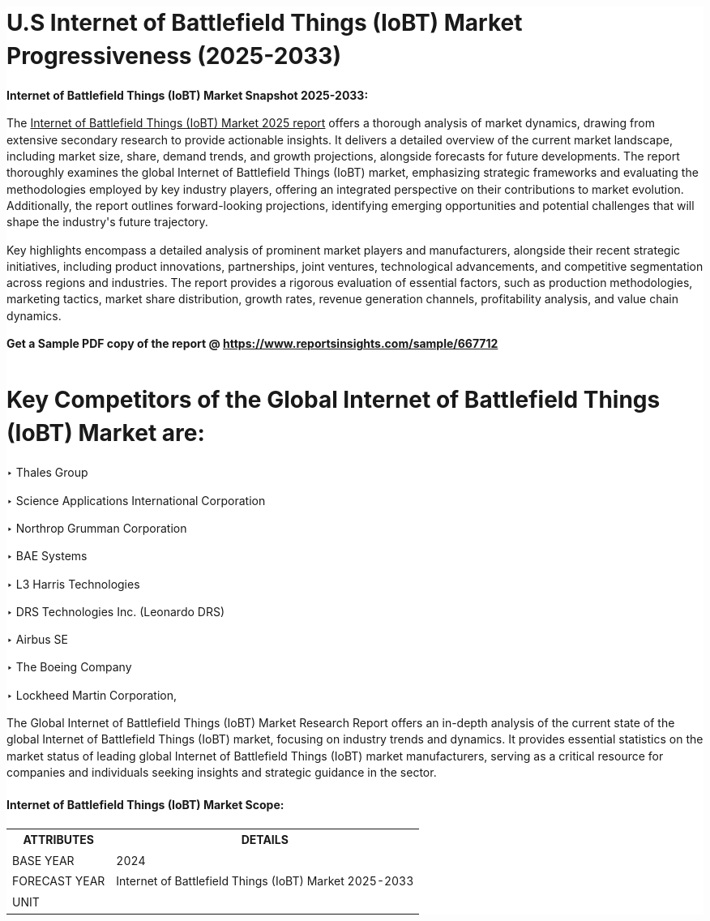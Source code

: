 # U.S Internet of Battlefield Things (IoBT) Market Progressiveness (2025-2033)

<strong>Internet of Battlefield Things (IoBT) Market Snapshot 2025-2033:</strong>

 The <a href=https://www.reportsinsights.com/sample/667712>Internet of Battlefield Things (IoBT) Market 2025 report</a> offers a thorough analysis of market dynamics, drawing from extensive secondary research to provide actionable insights. It delivers a detailed overview of the current market landscape, including market size, share, demand trends, and growth projections, alongside forecasts for future developments. The report thoroughly examines the global Internet of Battlefield Things (IoBT) market, emphasizing strategic frameworks and evaluating the methodologies employed by key industry players, offering an integrated perspective on their contributions to market evolution. Additionally, the report outlines forward-looking projections, identifying emerging opportunities and potential challenges that will shape the industry's future trajectory.

Key highlights encompass a detailed analysis of prominent market players and manufacturers, alongside their recent strategic initiatives, including product innovations, partnerships, joint ventures, technological advancements, and competitive segmentation across regions and industries. The report provides a rigorous evaluation of essential factors, such as production methodologies, marketing tactics, market share distribution, growth rates, revenue generation channels, profitability analysis, and value chain dynamics.

<strong>Get a Sample PDF copy of the report @ <a href=https://www.reportsinsights.com/sample/667712>https://www.reportsinsights.com/sample/667712</a></strong>

# <strong>Key Competitors of the Global Internet of Battlefield Things (IoBT) Market are:</strong>

‣ Thales Group

‣ Science Applications International Corporation

‣ Northrop Grumman Corporation

‣ BAE Systems

‣ L3 Harris Technologies

‣ DRS Technologies Inc. (Leonardo DRS)

‣ Airbus SE

‣ The Boeing Company

‣ Lockheed Martin Corporation,

The Global Internet of Battlefield Things (IoBT) Market Research Report offers an in-depth analysis of the current state of the global Internet of Battlefield Things (IoBT) market, focusing on industry trends and dynamics. It provides essential statistics on the market status of leading global Internet of Battlefield Things (IoBT) market manufacturers, serving as a critical resource for companies and individuals seeking insights and strategic guidance in the sector.

<h4>Internet of Battlefield Things (IoBT) Market Scope:</h4>
<table>
<tr>
<th>ATTRIBUTES</th>
<th>DETAILS</th>
</tr>
<tr>
<td>BASE YEAR</td>
<td>2024</td>
</tr>
<tr>
<td>FORECAST YEAR</td>
<td>Internet of Battlefield Things (IoBT) Market 2025-2033</td>
</tr>
<tr>
<td>UNIT</td>